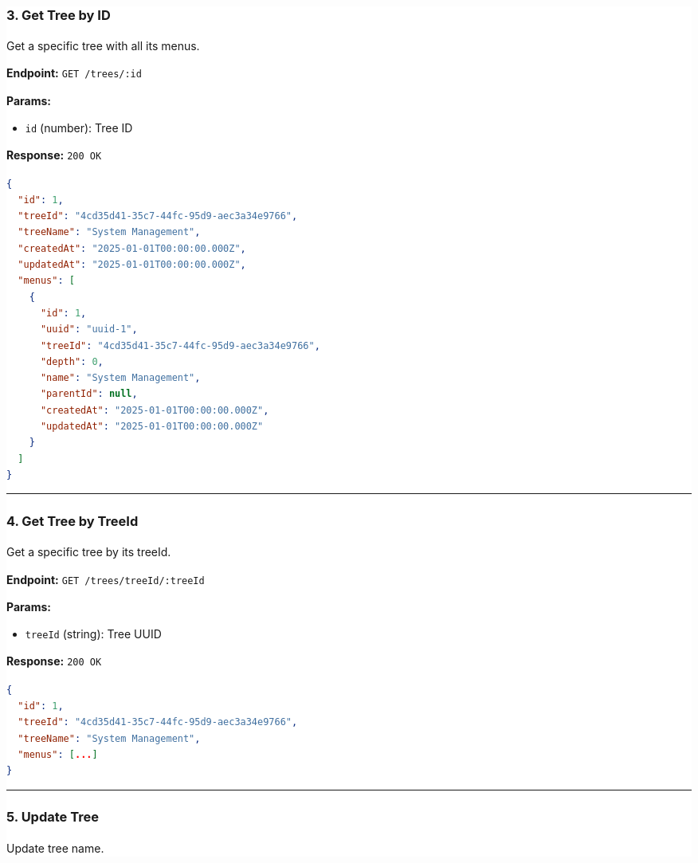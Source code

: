 
### 3. Get Tree by ID
Get a specific tree with all its menus.

**Endpoint:** `GET /trees/:id`

**Params:**
- `id` (number): Tree ID

**Response:** `200 OK`
```json
{
  "id": 1,
  "treeId": "4cd35d41-35c7-44fc-95d9-aec3a34e9766",
  "treeName": "System Management",
  "createdAt": "2025-01-01T00:00:00.000Z",
  "updatedAt": "2025-01-01T00:00:00.000Z",
  "menus": [
    {
      "id": 1,
      "uuid": "uuid-1",
      "treeId": "4cd35d41-35c7-44fc-95d9-aec3a34e9766",
      "depth": 0,
      "name": "System Management",
      "parentId": null,
      "createdAt": "2025-01-01T00:00:00.000Z",
      "updatedAt": "2025-01-01T00:00:00.000Z"
    }
  ]
}
```

---

### 4. Get Tree by TreeId
Get a specific tree by its treeId.

**Endpoint:** `GET /trees/treeId/:treeId`

**Params:**
- `treeId` (string): Tree UUID

**Response:** `200 OK`
```json
{
  "id": 1,
  "treeId": "4cd35d41-35c7-44fc-95d9-aec3a34e9766",
  "treeName": "System Management",
  "menus": [...]
}
```

---

### 5. Update Tree
Update tree name.
